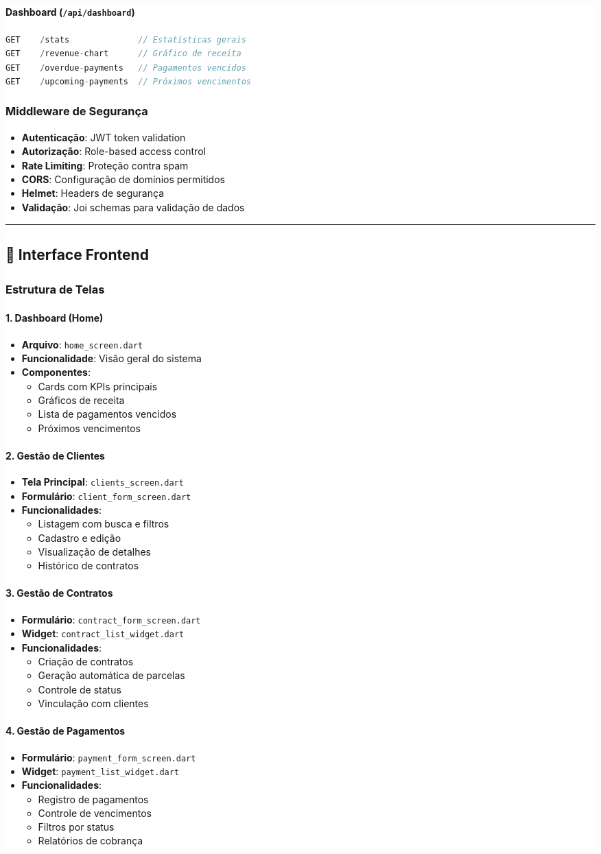 #### Dashboard (`/api/dashboard`)
```javascript
GET    /stats              // Estatísticas gerais
GET    /revenue-chart      // Gráfico de receita
GET    /overdue-payments   // Pagamentos vencidos
GET    /upcoming-payments  // Próximos vencimentos
```

### Middleware de Segurança
- **Autenticação**: JWT token validation
- **Autorização**: Role-based access control
- **Rate Limiting**: Proteção contra spam
- **CORS**: Configuração de domínios permitidos
- **Helmet**: Headers de segurança
- **Validação**: Joi schemas para validação de dados

---

## 🎨 Interface Frontend

### Estrutura de Telas

#### 1. **Dashboard (Home)**
- **Arquivo**: `home_screen.dart`
- **Funcionalidade**: Visão geral do sistema
- **Componentes**:
  - Cards com KPIs principais
  - Gráficos de receita
  - Lista de pagamentos vencidos
  - Próximos vencimentos

#### 2. **Gestão de Clientes**
- **Tela Principal**: `clients_screen.dart`
- **Formulário**: `client_form_screen.dart`
- **Funcionalidades**:
  - Listagem com busca e filtros
  - Cadastro e edição
  - Visualização de detalhes
  - Histórico de contratos

#### 3. **Gestão de Contratos**
- **Formulário**: `contract_form_screen.dart`
- **Widget**: `contract_list_widget.dart`
- **Funcionalidades**:
  - Criação de contratos
  - Geração automática de parcelas
  - Controle de status
  - Vinculação com clientes

#### 4. **Gestão de Pagamentos**
- **Formulário**: `payment_form_screen.dart`
- **Widget**: `payment_list_widget.dart`
- **Funcionalidades**:
  - Registro de pagamentos
  - Controle de vencimentos
  - Filtros por status
  - Relatórios de cobrança
